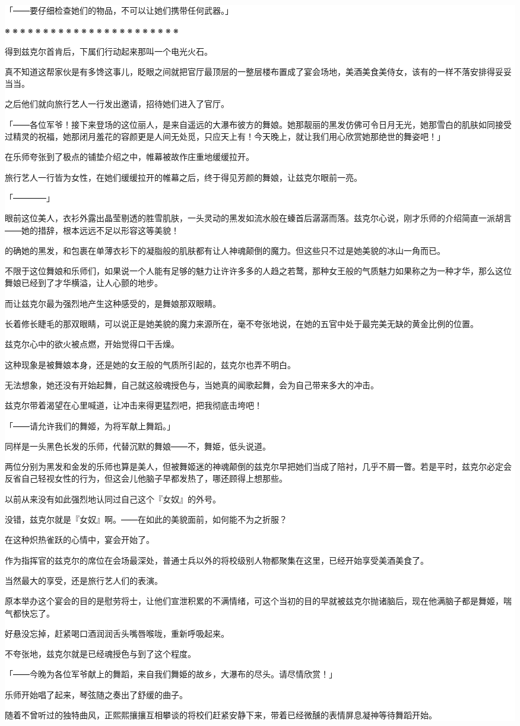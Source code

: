 「――要仔细检查她们的物品，不可以让她们携带任何武器。」

※ ※ ※ ※ ※ ※ ※ ※ ※ ※ ※ ※ ※ ※ ※ ※ ※ ※ ※ ※ ※ ※ ※

得到兹克尔首肯后，下属们行动起来那叫一个电光火石。

真不知道这帮家伙是有多馋这事儿，眨眼之间就把官厅最顶层的一整层楼布置成了宴会场地，美酒美食美侍女，该有的一样不落安排得妥妥当当。

之后他们就向旅行艺人一行发出邀请，招待她们进入了官厅。

「――各位军爷！接下来登场的这位丽人，是来自遥远的大瀑布彼方的舞娘。她那靓丽的黑发仿佛可令日月无光，她那雪白的肌肤如同接受过精灵的祝福，她那闭月羞花的容颜更是人间无处觅，只应天上有！今天晚上，就让我们用心欣赏她那绝世的舞姿吧！」

在乐师夸张到了极点的铺垫介绍之中，帷幕被故作庄重地缓缓拉开。

旅行艺人一行皆为女性，在她们缓缓拉开的帷幕之后，终于得见芳颜的舞娘，让兹克尔眼前一亮。

「――――」

眼前这位美人，衣衫外露出晶莹剔透的胜雪肌肤，一头灵动的黑发如流水般在螓首后潺潺而落。兹克尔心说，刚才乐师的介绍简直一派胡言――她的措辞，根本远远不足以形容这等美貌！

的确她的黑发，和包裹在单薄衣衫下的凝脂般的肌肤都有让人神魂颠倒的魔力。但这些只不过是她美貌的冰山一角而已。

不限于这位舞娘和乐师们，如果说一个人能有足够的魅力让许许多多的人趋之若鹜，那种女王般的气质魅力如果称之为一种才华，那么这位舞娘已经到了才华横溢，让人心颤的地步。

而让兹克尔最为强烈地产生这种感受的，是舞娘那双眼睛。

长着修长睫毛的那双眼睛，可以说正是她美貌的魔力来源所在，毫不夸张地说，在她的五官中处于最完美无缺的黄金比例的位置。

兹克尔心中的欲火被点燃，开始觉得口干舌燥。

这种现象是被舞娘本身，还是她的女王般的气质所引起的，兹克尔也弄不明白。

无法想象，她还没有开始起舞，自己就这般魂授色与，当她真的闻歌起舞，会为自己带来多大的冲击。

兹克尔带着渴望在心里喊道，让冲击来得更猛烈吧，把我彻底击垮吧！

「――请允许我们的舞姬，为将军献上舞蹈。」

同样是一头黑色长发的乐师，代替沉默的舞娘――不，舞姫，低头说道。

两位分别为黑发和金发的乐师也算是美人，但被舞姬迷的神魂颠倒的兹克尔早把她们当成了陪衬，几乎不屑一瞥。若是平时，兹克尔必定会反省自己轻视女性的行为，但这会儿他脑子早都发热了，哪还顾得上想那些。

以前从来没有如此强烈地认同过自己这个『女奴』的外号。

没错，兹克尔就是『女奴』啊。――在如此的美貌面前，如何能不为之折服？

在这种炽热雀跃的心情中，宴会开始了。

作为指挥官的兹克尔的席位在会场最深处，普通士兵以外的将校级别人物都聚集在这里，已经开始享受美酒美食了。

当然最大的享受，还是旅行艺人们的表演。

原本举办这个宴会的目的是慰劳将士，让他们宣泄积累的不满情绪，可这个当初的目的早就被兹克尔抛诸脑后，现在他满脑子都是舞姬，喘气都快忘了。

好悬没忘掉，赶紧喝口酒润润舌头嘴唇喉咙，重新呼吸起来。

不夸张地，兹克尔就是已经魂授色与到了这个程度。

「――今晚为各位军爷献上的舞蹈，来自我们舞姫的故乡，大瀑布的尽头。请尽情欣赏！」

乐师开始唱了起来，琴弦随之奏出了舒缓的曲子。

随着不曾听过的独特曲风，正熙熙攘攘互相攀谈的将校们赶紧安静下来，带着已经微醺的表情屏息凝神等待舞蹈开始。
